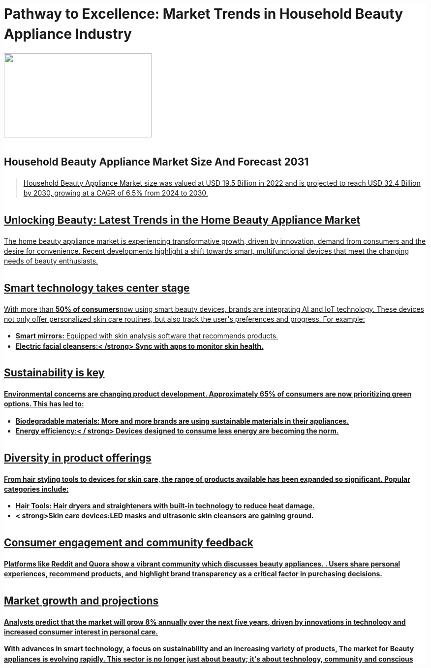 <h1>Pathway to Excellence: Market Trends in Household Beauty Appliance Industry</h1><img src="https://ffe5etoiles.com/wp-content/uploads/2025/01/MST7-300x171.png" alt="" width="300" height="171" class="aligncenter size-medium wp-image-105565" /><h2>Household Beauty Appliance Market Size And Forecast 2031</h2><blockquote><p><p><a href="https://www.verifiedmarketreports.com/download-sample/?rid=669860&utm_source=Github&utm_medium=353" target="_blank">Household Beauty Appliance Market size was valued at USD 19.5 Billion in 2022 and is projected to reach USD 32.4 Billion by 2030, growing at a CAGR of 6.5% from 2024 to 2030.</strong></span></p></p></blockquote><h2>Unlocking Beauty: Latest Trends in the Home Beauty Appliance Market</h2><p>The home beauty appliance market is experiencing transformative growth, driven by innovation, demand from consumers and the desire for convenience. Recent developments highlight a shift towards smart, multifunctional devices that meet the changing needs of beauty enthusiasts.</p><h2>Smart technology takes center stage</h2><p>With more than <strong> 50% of consumers</strong>now using smart beauty devices, brands are integrating AI and IoT technology. These devices not only offer personalized skin care routines, but also track the user's preferences and progress. For example:</p><ul><li><strong>Smart mirrors:</strong> Equipped with skin analysis software that recommends products.</li><li><strong>Electric facial cleansers:< /strong> Sync with apps to monitor skin health. </li></ul><h2>Sustainability is key</h2><p>Environmental concerns are changing product development. <strong>Approximately 65% ​​of consumers</strong> are now prioritizing green options. This has led to:</p><ul><li><strong>Biodegradable materials:</strong> More and more brands are using sustainable materials in their appliances.</li><li><strong>Energy efficiency:< / strong> Devices designed to consume less energy are becoming the norm. </li></ul><h2>Diversity in product offerings</h2><p>From hair styling tools to devices for skin care, the range of products available has been expanded so significant. Popular categories include:</p><ul><li><strong>Hair Tools:</strong> Hair dryers and straighteners with built-in technology to reduce heat damage.</li><li>< strong>Skin care devices:</strong>LED masks and ultrasonic skin cleansers are gaining ground.</li></ul><h2>Consumer engagement and community feedback</h2><p >Platforms like Reddit and Quora show a vibrant community which discusses beauty appliances. . Users share personal experiences, recommend products, and highlight brand transparency as a critical factor in purchasing decisions.</p><h2>Market growth and projections</h2><p>Analysts predict that the market will grow <strong>8% annually</strong> over the next five years, driven by innovations in technology and increased consumer interest in personal care.</p><p>With advances in smart technology, a focus on sustainability and an increasing variety of products, The market for Beauty appliances is evolving rapidly. This sector is no longer just about beauty; it's about technology, community and conscious